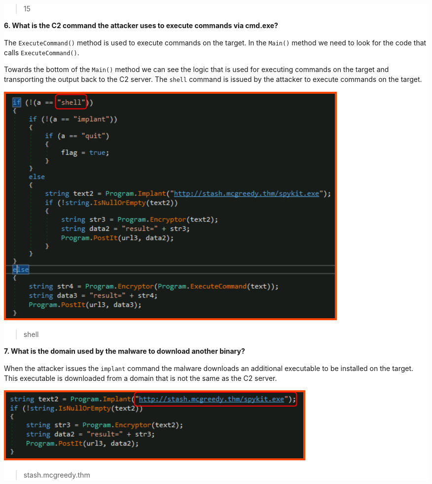 > 15

**6. What is the C2 command the attacker uses to execute commands via cmd.exe?**

The `ExecuteCommand()` method is used to execute commands on the target. In the `Main()` method we need to look for the code that calls `ExecuteCommand()`. 

Towards the bottom of the `Main()` method we can see the logic that is used for executing commands on the target and transporting the output back to the C2 server. The `shell` command is issued by the attacker to execute commands on the target.

![Malware|500](images/thm-aoc-2023-day-9-12/malware-6.png)

> shell

**7. What is the domain used by the malware to download another binary?**

When the attacker issues the `implant` command the malware downloads an additional executable to be installed on the target. This executable is downloaded from a domain that is not the same as the C2 server.

![Malware|460](images/thm-aoc-2023-day-9-12/malware-7.png)

> stash.mcgreedy.thm
